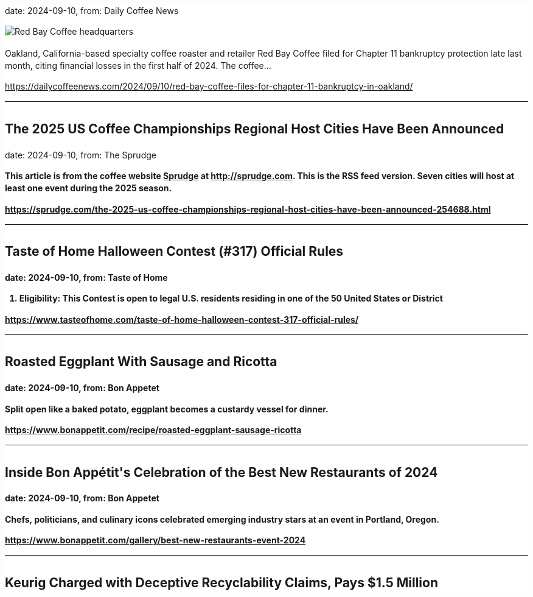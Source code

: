 date: 2024-09-10, from: Daily Coffee News

<div><img width="620" height="439" src="https://dailycoffeenews.com/wp-content/uploads/2024/09/Red-Bay-Coffee-headquarters-620x439.jpg" class="attachment-large size-large wp-post-image" alt="Red Bay Coffee headquarters" style="margin-bottom: 15px;" decoding="async" loading="lazy" srcset="https://dailycoffeenews.com/wp-content/uploads/2024/09/Red-Bay-Coffee-headquarters-620x439.jpg 620w, https://dailycoffeenews.com/wp-content/uploads/2024/09/Red-Bay-Coffee-headquarters-300x212.jpg 300w, https://dailycoffeenews.com/wp-content/uploads/2024/09/Red-Bay-Coffee-headquarters-150x106.jpg 150w, https://dailycoffeenews.com/wp-content/uploads/2024/09/Red-Bay-Coffee-headquarters-768x543.jpg 768w, https://dailycoffeenews.com/wp-content/uploads/2024/09/Red-Bay-Coffee-headquarters.jpg 1200w" sizes="(max-width: 620px) 100vw, 620px" /></div>Oakland, California-based specialty coffee roaster and retailer Red Bay Coffee filed for Chapter 11 bankruptcy protection late last month, citing financial losses in the first half of 2024. The coffee... 

<https://dailycoffeenews.com/2024/09/10/red-bay-coffee-files-for-chapter-11-bankruptcy-in-oakland/>

---

## The 2025 US Coffee Championships Regional Host Cities Have Been Announced

date: 2024-09-10, from: The Sprudge

<strong>This article is from the coffee website <a href="http://sprudge.com">Sprudge</a> at <a href="http://sprudge.com">http://sprudge.com</a>. This is the RSS feed version. Seven cities will host at least one event during the 2025 season. 

<https://sprudge.com/the-2025-us-coffee-championships-regional-host-cities-have-been-announced-254688.html>

---

## Taste of Home Halloween Contest (#317) Official Rules

date: 2024-09-10, from: Taste of Home

1. Eligibility: This Contest is open to legal U.S. residents residing in one of the 50 United States or District 

<https://www.tasteofhome.com/taste-of-home-halloween-contest-317-official-rules/>

---

## Roasted Eggplant With Sausage and Ricotta

date: 2024-09-10, from: Bon Appetet

Split open like a baked potato, eggplant becomes a custardy vessel for dinner. 

<https://www.bonappetit.com/recipe/roasted-eggplant-sausage-ricotta>

---

## Inside Bon Appétit's Celebration of the Best New Restaurants of 2024

date: 2024-09-10, from: Bon Appetet

Chefs, politicians, and culinary icons celebrated emerging industry stars at an event in Portland, Oregon. 

<https://www.bonappetit.com/gallery/best-new-restaurants-event-2024>

---

## Keurig Charged with Deceptive Recyclability Claims, Pays $1.5 Million
